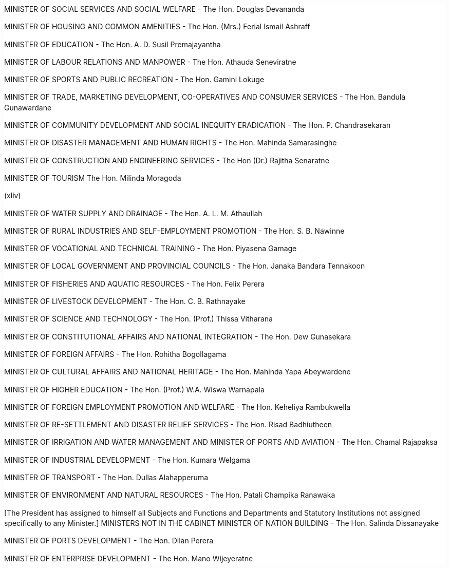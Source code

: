 MINISTER OF SOCIAL SERVICES AND SOCIAL WELFARE - The Hon. Douglas Devananda

MINISTER OF HOUSING AND COMMON AMENITIES - The Hon. (Mrs.) Ferial Ismail Ashraff

MINISTER OF EDUCATION - The Hon. A. D. Susil Premajayantha

MINISTER OF LABOUR RELATIONS AND MANPOWER - The Hon. Athauda Seneviratne

MINISTER OF SPORTS AND PUBLIC RECREATION - The Hon. Gamini Lokuge

MINISTER OF TRADE, MARKETING DEVELOPMENT, CO-OPERATIVES AND CONSUMER SERVICES - The Hon. Bandula Gunawardane

MINISTER OF COMMUNITY DEVELOPMENT AND SOCIAL INEQUITY ERADICATION - The Hon. P. Chandrasekaran

MINISTER OF DISASTER MANAGEMENT AND HUMAN RIGHTS - The Hon. Mahinda Samarasinghe

MINISTER OF CONSTRUCTION AND ENGINEERING SERVICES - The Hon (Dr.) Rajitha Senaratne

MINISTER OF TOURISM The Hon. Milinda Moragoda

(xliv)

MINISTER OF WATER SUPPLY AND DRAINAGE - The Hon. A. L. M. Athaullah

MINISTER OF RURAL INDUSTRIES AND SELF-EMPLOYMENT PROMOTION - The Hon. S. B. Nawinne

MINISTER OF VOCATIONAL AND TECHNICAL TRAINING - The Hon. Piyasena Gamage

MINISTER OF LOCAL GOVERNMENT AND PROVINCIAL COUNCILS - The Hon. Janaka Bandara Tennakoon

MINISTER OF FISHERIES AND AQUATIC RESOURCES - The Hon. Felix Perera

MINISTER OF LIVESTOCK DEVELOPMENT - The Hon. C. B. Rathnayake

MINISTER OF SCIENCE AND TECHNOLOGY - The Hon. (Prof.) Thissa Vitharana

MINISTER OF CONSTITUTIONAL AFFAIRS AND NATIONAL INTEGRATION - The Hon. Dew Gunasekara

MINISTER OF FOREIGN AFFAIRS - The Hon. Rohitha Bogollagama

MINISTER OF CULTURAL AFFAIRS AND NATIONAL HERITAGE - The Hon. Mahinda Yapa Abeywardene

MINISTER OF HIGHER EDUCATION - The Hon. (Prof.) W.A. Wiswa Warnapala

MINISTER OF FOREIGN EMPLOYMENT PROMOTION AND WELFARE - The Hon. Keheliya Rambukwella

MINISTER OF RE-SETTLEMENT AND DISASTER RELIEF SERVICES - The Hon. Risad Badhiutheen

MINISTER OF IRRIGATION AND WATER MANAGEMENT AND MINISTER OF PORTS AND AVIATION - The Hon. Chamal Rajapaksa

MINISTER OF INDUSTRIAL DEVELOPMENT - The Hon. Kumara Welgama

MINISTER OF TRANSPORT - The Hon. Dullas Alahapperuma

MINISTER OF ENVIRONMENT AND NATURAL RESOURCES - The Hon. Patali Champika Ranawaka

[The President has assigned to himself all Subjects and Functions and Departments and Statutory Institutions not assigned specifically to any Minister.] MINISTERS NOT IN THE CABINET MINISTER OF NATION BUILDING - The Hon. Salinda Dissanayake

MINISTER OF PORTS DEVELOPMENT - The Hon. Dilan Perera

MINISTER OF ENTERPRISE DEVELOPMENT - The Hon. Mano Wijeyeratne
